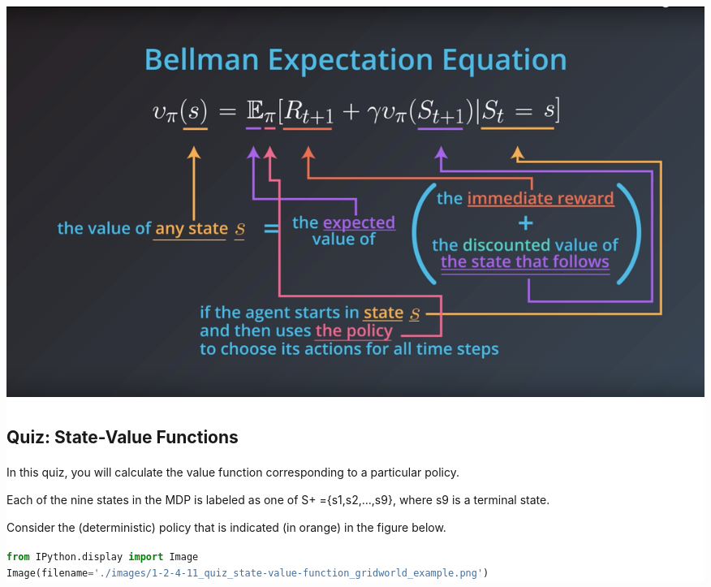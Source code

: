 ![png](output_183_0.png)



## Quiz: State-Value Functions
In this quiz, you will calculate the value function corresponding to a particular policy.

Each of the nine states in the MDP is labeled as one of S+ ={s1,s2,…,s9}, where s9 is a terminal state.

Consider the (deterministic) policy that is indicated (in orange) in the figure below.


```python
from IPython.display import Image
Image(filename='./images/1-2-4-11_quiz_state-value-function_gridworld_example.png')
```



